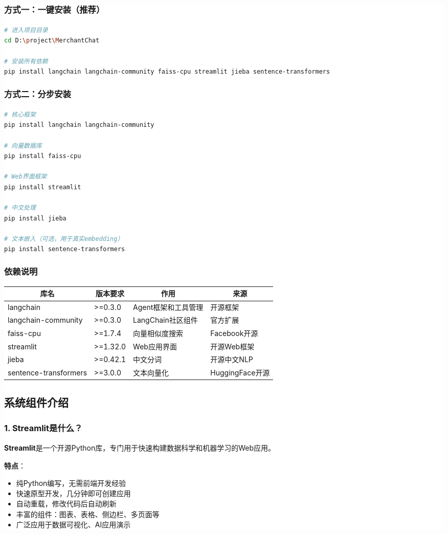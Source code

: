 ### 方式一：一键安装（推荐）
```bash
# 进入项目目录
cd D:\project\MerchantChat

# 安装所有依赖
pip install langchain langchain-community faiss-cpu streamlit jieba sentence-transformers
```

### 方式二：分步安装
```bash
# 核心框架
pip install langchain langchain-community

# 向量数据库
pip install faiss-cpu

# Web界面框架
pip install streamlit

# 中文处理
pip install jieba

# 文本嵌入（可选，用于真实embedding）
pip install sentence-transformers
```

### 依赖说明
| 库名 | 版本要求 | 作用 | 来源 |
|------|----------|------|------|
| langchain | >=0.3.0 | Agent框架和工具管理 | 开源框架 |
| langchain-community | >=0.3.0 | LangChain社区组件 | 官方扩展 |
| faiss-cpu | >=1.7.4 | 向量相似度搜索 | Facebook开源 |
| streamlit | >=1.32.0 | Web应用界面 | 开源Web框架 |
| jieba | >=0.42.1 | 中文分词 | 开源中文NLP |
| sentence-transformers | >=3.0.0 | 文本向量化 | HuggingFace开源 |

## 系统组件介绍

### 1. Streamlit是什么？
**Streamlit**是一个开源Python库，专门用于快速构建数据科学和机器学习的Web应用。

**特点**：
- 纯Python编写，无需前端开发经验
- 快速原型开发，几分钟即可创建应用
- 自动重载，修改代码后自动刷新
- 丰富的组件：图表、表格、侧边栏、多页面等
- 广泛应用于数据可视化、AI应用演示
